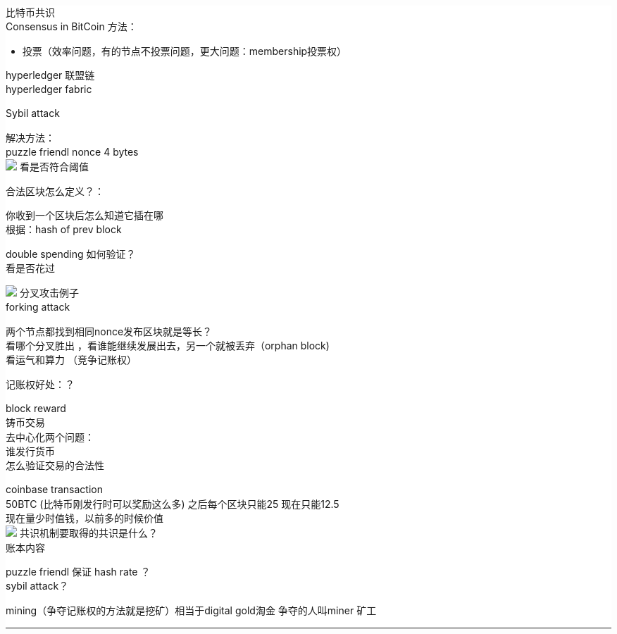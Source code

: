 比特币共识  
Consensus in BitCoin 
方法：  
- 投票（效率问题，有的节点不投票问题，更大问题：membership投票权）  

hyperledger 联盟链  
hyperledger fabric

Sybil attack   

解决方法：  
puzzle friendl
nonce 4 bytes  
![](Pasted%20image%2020240316134953.png)
看是否符合阈值    

合法区块怎么定义？：    

你收到一个区块后怎么知道它插在哪  
根据：hash of prev block    

double spending 如何验证？  
看是否花过  

![](Pasted%20image%2020240316135449.png)
分叉攻击例子     
forking attack  

两个节点都找到相同nonce发布区块就是等长？  
看哪个分叉胜出  ，看谁能继续发展出去，另一个就被丢弃（orphan block)  
看运气和算力 （竞争记账权）  

记账权好处：？  

block reward  
铸币交易  
去中心化两个问题：  
谁发行货币  
怎么验证交易的合法性   

coinbase transaction  
50BTC (比特币刚发行时可以奖励这么多)
之后每个区块只能25
现在只能12.5    
现在量少时值钱，以前多的时候价值  
![](Pasted%20image%2020240316140655.png)
共识机制要取得的共识是什么？   
账本内容  


puzzle friendl 保证
hash rate ？  
sybil attack？

mining（争夺记账权的方法就是挖矿）相当于digital gold淘金
争夺的人叫miner 矿工   

---